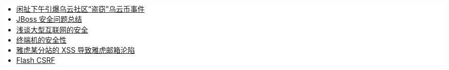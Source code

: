 *   [闲扯下午引爆乌云社区“盗窃”乌云币事件](http://drops.wooyun.org/papers/382)
*   [JBoss 安全问题总结](http://drops.wooyun.org/papers/178)
*   [浅谈大型互联网的安全](http://drops.wooyun.org/tips/139)
*   [终端机的安全性](http://drops.wooyun.org/papers/346)
*   [雅虎某分站的 XSS 导致雅虎邮箱沦陷](http://drops.wooyun.org/papers/1024)
*   [Flash CSRF](http://drops.wooyun.org/tips/688)